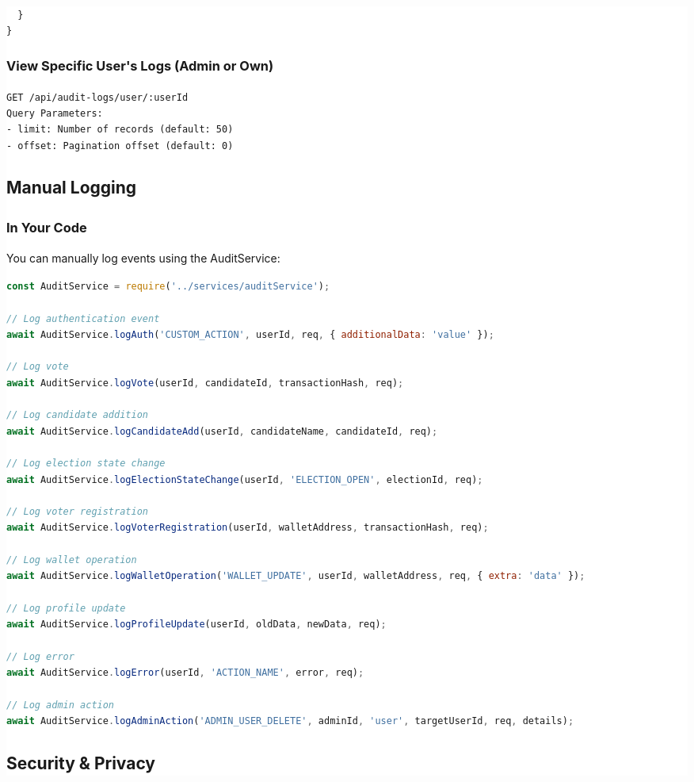```
  }
}
```

### View Specific User's Logs (Admin or Own)
```
GET /api/audit-logs/user/:userId
Query Parameters:
- limit: Number of records (default: 50)
- offset: Pagination offset (default: 0)
```

## Manual Logging

### In Your Code
You can manually log events using the AuditService:

```javascript
const AuditService = require('../services/auditService');

// Log authentication event
await AuditService.logAuth('CUSTOM_ACTION', userId, req, { additionalData: 'value' });

// Log vote
await AuditService.logVote(userId, candidateId, transactionHash, req);

// Log candidate addition
await AuditService.logCandidateAdd(userId, candidateName, candidateId, req);

// Log election state change
await AuditService.logElectionStateChange(userId, 'ELECTION_OPEN', electionId, req);

// Log voter registration
await AuditService.logVoterRegistration(userId, walletAddress, transactionHash, req);

// Log wallet operation
await AuditService.logWalletOperation('WALLET_UPDATE', userId, walletAddress, req, { extra: 'data' });

// Log profile update
await AuditService.logProfileUpdate(userId, oldData, newData, req);

// Log error
await AuditService.logError(userId, 'ACTION_NAME', error, req);

// Log admin action
await AuditService.logAdminAction('ADMIN_USER_DELETE', adminId, 'user', targetUserId, req, details);
```

## Security & Privacy
